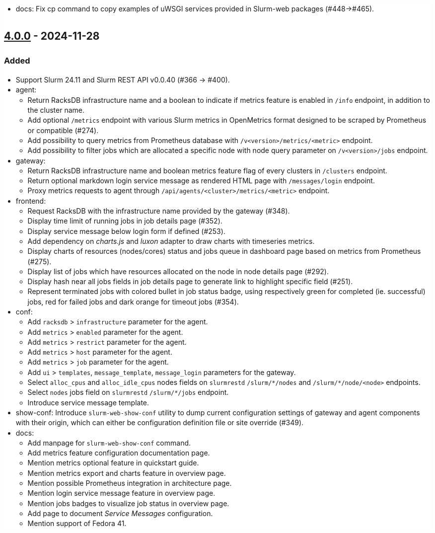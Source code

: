 - docs: Fix cp command to copy examples of uWSGI services provided in Slurm-web
  packages (#448→#465).

## [4.0.0] - 2024-11-28

### Added
- Support Slurm 24.11 and Slurm REST API v0.0.40 (#366 → #400).
- agent:
  - Return RacksDB infrastructure name and a boolean to indicate if metrics
    feature is enabled in `/info` endpoint, in addition to the cluster name.
  - Add optional `/metrics` endpoint with various Slurm metrics in OpenMetrics
    format designed to be scraped by Prometheus or compatible (#274).
  - Add possibility to query metrics from Prometheus database with
    `/v<version>/metrics/<metric>` endpoint.
  - Add possibility to filter jobs which are allocated a specific node with node
    query parameter on `/v<version>/jobs` endpoint.
- gateway:
  - Return RacksDB infrastructure name and boolean metrics feature flag of every
    clusters in `/clusters` endpoint.
  - Return optional markdown login service message as rendered HTML page with
    `/messages/login` endpoint.
  - Proxy metrics requests to agent through
    `/api/agents/<cluster>/metrics/<metric>` endpoint.
- frontend:
  - Request RacksDB with the infrastructure name provided by the gateway (#348).
  - Display time limit of running jobs in job details page (#352).
  - Display service message below login form if defined (#253).
  - Add dependency on _charts.js_ and _luxon_ adapter to draw charts with
    timeseries metrics.
  - Display charts of resources (nodes/cores) status and jobs queue in dashboard
    page based on metrics from Prometheus (#275).
  - Display list of jobs which have resources allocated on the node in node
    details page (#292).
  - Display hash near all jobs fields in job details page to generate link to
    highlight specific field (#251).
  - Represent terminated jobs with colored bullet in job status badge, using
    respectively green for completed (ie. successful) jobs, red for failed jobs
    and dark orange for timeout jobs (#354).
- conf:
  - Add `racksdb` > `infrastructure` parameter for the agent.
  - Add `metrics` > `enabled` parameter for the agent.
  - Add `metrics` > `restrict` parameter for the agent.
  - Add `metrics` > `host` parameter for the agent.
  - Add `metrics` > `job` parameter for the agent.
  - Add `ui` > `templates`, `message_template`, `message_login` parameters for
    the gateway.
  - Select `alloc_cpus` and `alloc_idle_cpus` nodes fields on `slurmrestd`
    `/slurm/*/nodes` and `/slurm/*/node/<node>` endpoints.
  - Select `nodes` jobs field on `slurmrestd` `/slurm/*/jobs` endpoint.
  - Introduce service message template.
- show-conf: Introduce `slurm-web-show-conf` utility to dump current
  configuration settings of gateway and agent components with their origin,
  which can either be configuration definition file or site override (#349).
- docs:
  - Add manpage for `slurm-web-show-conf` command.
  - Add metrics feature configuration documentation page.
  - Mention metrics optional feature in quickstart guide.
  - Mention metrics export and charts feature in overview page.
  - Mention possible Prometheus integration in architecture page.
  - Mention login service message feature in overview page.
  - Mention jobs badges to visualize job status in overview page.
  - Add page to document _Service Messages_ configuration.
  - Mention support of Fedora 41.

[unreleased]: https://github.com/rackslab/Slurm-web/compare/v4.2.0...HEAD
[4.2.0]: https://github.com/rackslab/Slurm-web/releases/tag/v4.2.0
[4.1.0]: https://github.com/rackslab/Slurm-web/releases/tag/v4.1.0
[4.0.0]: https://github.com/rackslab/Slurm-web/releases/tag/v4.0.0
[3.3.0]: https://github.com/rackslab/Slurm-web/releases/tag/v3.3.0
[3.2.0]: https://github.com/rackslab/Slurm-web/releases/tag/v3.2.0
[3.1.0]: https://github.com/rackslab/Slurm-web/releases/tag/v3.1.0
[3.0.0]: https://github.com/rackslab/Slurm-web/releases/tag/v3.0.0
